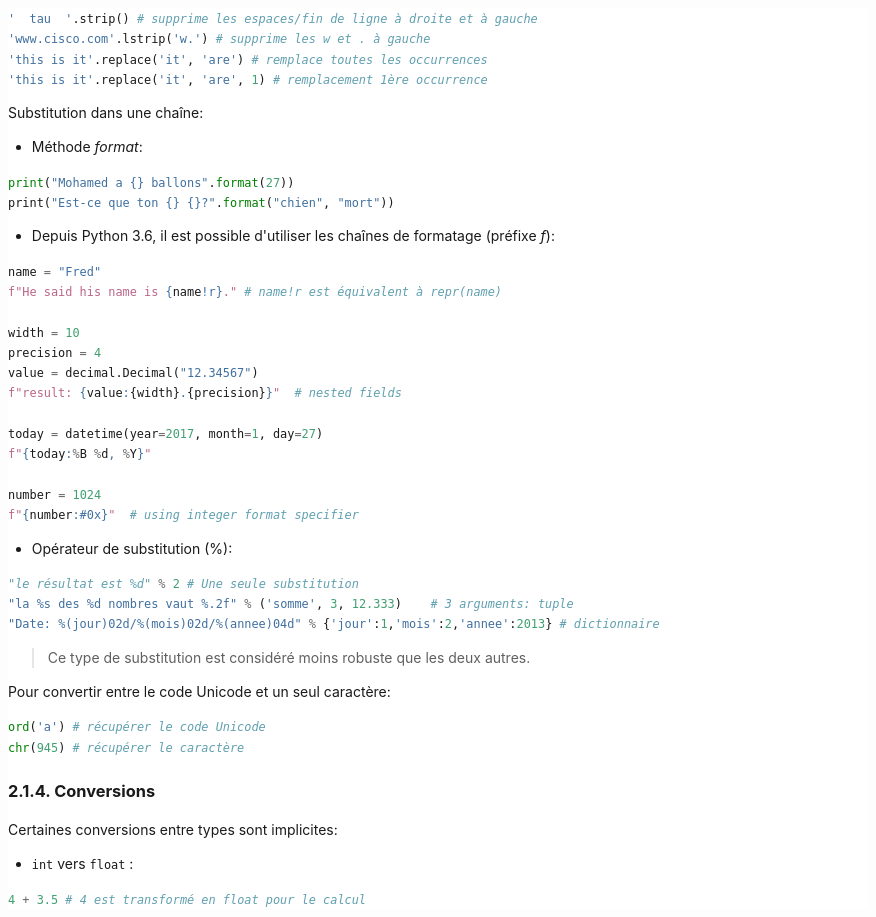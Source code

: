 ```python
​'  tau  '.strip() # supprime les espaces/fin de ligne à droite et à gauche
​'www.cisco.com'.lstrip('w.') # supprime les w et . à gauche
​'this is it'.replace('it', 'are') # remplace toutes les occurrences
​'this is it'.replace('it', 'are', 1) # remplacement 1ère occurrence
```

Substitution dans une chaîne:

- Méthode *format*:

```python
print("Mohamed a {} ballons".format(27)) 
​print("Est-ce que ton {} {}?".format("chien", "mort"))
```

- Depuis Python 3.6, il est possible d'utiliser les chaînes de formatage (préfixe *f*):

```python
name = "Fred"
​f"He said his name is {name!r}." # name!r est équivalent à repr(name) 
​
​width = 10
​precision = 4
​value = decimal.Decimal("12.34567")
​f"result: {value:{width}.{precision}}"  # nested fields
​
​today = datetime(year=2017, month=1, day=27)
​f"{today:%B %d, %Y}"
​
​number = 1024
​f"{number:#0x}"  # using integer format specifier
```

- Opérateur de substitution (%):

```python
"le résultat est %d" % 2 # Une seule substitution
​"la %s des %d nombres vaut %.2f" % ('somme', 3, 12.333)    # 3 arguments: tuple
​"Date: %(jour)02d/%(mois)02d/%(annee)04d" % {'jour':1,'mois':2,'annee':2013} # dictionnaire
```

> Ce type de substitution est considéré moins robuste que les deux autres.

Pour convertir entre le code Unicode et un seul caractère:

```python
ord('a') # récupérer le code Unicode
chr(945) # récupérer le caractère
```

### 2.1.4. Conversions

Certaines conversions entre types sont implicites:

- `int` vers `float` :

```python
4 + 3.5 # 4 est transformé en float pour le calcul
```

